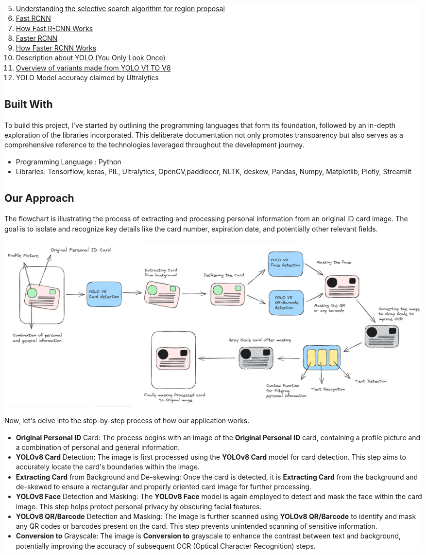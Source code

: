    5. [Understanding the selective search algorithm for region proposal](#️understanding-the-selective-search-algorithm-for-region-proposal)
   6. [Fast RCNN](#fast-rcnn)
   7. [How Fast R-CNN Works](#how-fast-r-cnn-works)
   8. [Faster RCNN](#faster-rcnn)
   9. [How Faster RCNN Works](#how-faster-rcnn-works)
   10. [Description about YOLO (You Only Look Once)](#description-about-yolo-you-only-look-once)
   11. [Overview of variants made from YOLO V1 TO V8](#overview-of-variants-made-from-yolo-v1-to-v8)
   12. [YOLO Model accuracy claimed by Ultralytics](#yolo-model-accuracy-claimed-by-ultralytics)


## Built With
To build this project, I've started by outlining the programming languages that form its foundation, followed by an in-depth exploration of the libraries incorporated. This deliberate documentation not only promotes transparency but also serves as a comprehensive reference to the technologies leveraged throughout the development journey. 

- Programming Language : Python
- Libraries: Tensorflow, keras, PIL, Ultralytics, OpenCV,paddleocr, NLTK, deskew, Pandas, Numpy, Matplotlib, Plotly, Streamlit

## Our Approach
The flowchart is illustrating the process of extracting and processing personal information from an original ID card image. The goal is to isolate and recognize key details like the card number, expiration date, and potentially other relevant fields.

![Architectural Design](artifacts/Architecture.png)

Now, let's delve into the step-by-step process of how our application works.

* **Original Personal ID** Card: The process begins with an image of the **Original Personal ID** card, containing a profile picture and a combination of personal and general information.
* **YOLOv8 Card** Detection: The image is first processed using the **YOLOv8 Card** model for card detection. This step aims to accurately locate the card's boundaries within the image.
* **Extracting Card** from Background and De-skewing: Once the card is detected, it is **Extracting Card** from the background and de-skewed to ensure a rectangular and properly oriented card image for further processing.
* **YOLOv8 Face** Detection and Masking: The **YOLOv8 Face** model is again employed to detect and mask the face within the card image. This step helps protect personal privacy by obscuring facial features.
* **YOLOv8 QR/Barcode** Detection and Masking: The image is further scanned using **YOLOv8 QR/Barcode** to identify and mask any QR codes or barcodes present on the card. This step prevents unintended scanning of sensitive information.
* **Conversion to** Grayscale: The image is **Conversion to** grayscale to enhance the contrast between text and background, potentially improving the accuracy of subsequent OCR (Optical Character Recognition) steps.